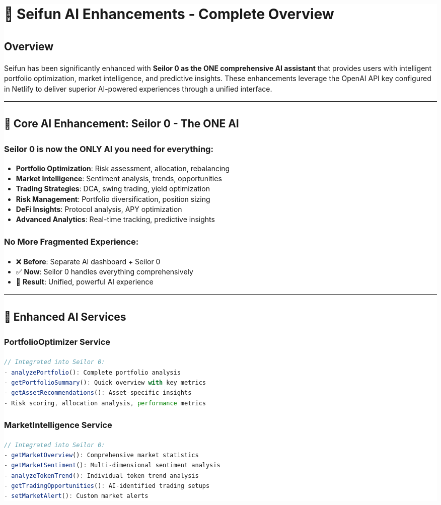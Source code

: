 # 🚀 **Seifun AI Enhancements - Complete Overview**

## **Overview**
Seifun has been significantly enhanced with **Seilor 0 as the ONE comprehensive AI assistant** that provides users with intelligent portfolio optimization, market intelligence, and predictive insights. These enhancements leverage the OpenAI API key configured in Netlify to deliver superior AI-powered experiences through a unified interface.

---

## **🎯 Core AI Enhancement: Seilor 0 - The ONE AI**

### **Seilor 0 is now the ONLY AI you need for everything:**
- **Portfolio Optimization**: Risk assessment, allocation, rebalancing
- **Market Intelligence**: Sentiment analysis, trends, opportunities
- **Trading Strategies**: DCA, swing trading, yield optimization
- **Risk Management**: Portfolio diversification, position sizing
- **DeFi Insights**: Protocol analysis, APY optimization
- **Advanced Analytics**: Real-time tracking, predictive insights

### **No More Fragmented Experience:**
- ❌ **Before**: Separate AI dashboard + Seilor 0
- ✅ **Now**: Seilor 0 handles everything comprehensively
- 🎯 **Result**: Unified, powerful AI experience

---

## **🔧 Enhanced AI Services**

### **PortfolioOptimizer Service**
```typescript
// Integrated into Seilor 0:
- analyzePortfolio(): Complete portfolio analysis
- getPortfolioSummary(): Quick overview with key metrics
- getAssetRecommendations(): Asset-specific insights
- Risk scoring, allocation analysis, performance metrics
```

### **MarketIntelligence Service**
```typescript
// Integrated into Seilor 0:
- getMarketOverview(): Comprehensive market statistics
- getMarketSentiment(): Multi-dimensional sentiment analysis
- analyzeTokenTrend(): Individual token trend analysis
- getTradingOpportunities(): AI-identified trading setups
- setMarketAlert(): Custom market alerts
```
